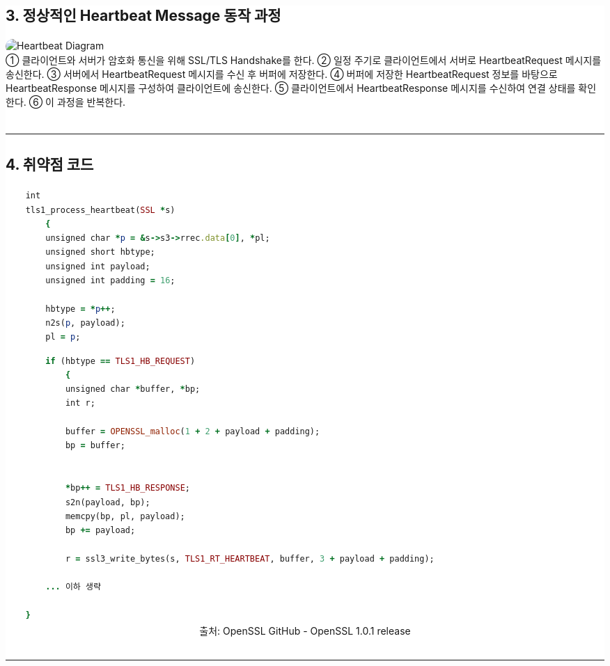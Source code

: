 
## 3. 정상적인 Heartbeat Message 동작 과정
<img src="/assets/img/blog/heartbeat-diagram1.png" alt="Heartbeat Diagram" style="max-width: 100%; border-radius: 12px;" />  
<br>
① 클라이언트와 서버가 암호화 통신을 위해 SSL/TLS Handshake를 한다.  
② 일정 주기로 클라이언트에서 서버로 HeartbeatRequest 메시지를 송신한다.  
③ 서버에서 HeartbeatRequest 메시지를 수신 후 버퍼에 저장한다.  
④ 버퍼에 저장한 HeartbeatRequest 정보를 바탕으로 HeartbeatResponse 메시지를 구성하여 클라이언트에 송신한다.  
⑤ 클라이언트에서 HeartbeatResponse 메시지를 수신하여 연결 상태를 확인한다.  
⑥ 이 과정을 반복한다.
<br><br>

---

## 4. 취약점 코드
```ruby
	int
	tls1_process_heartbeat(SSL *s)
		{
		unsigned char *p = &s->s3->rrec.data[0], *pl;
		unsigned short hbtype;
		unsigned int payload;
		unsigned int padding = 16; 

		hbtype = *p++;
		n2s(p, payload);
		pl = p;
```

```ruby
		if (hbtype == TLS1_HB_REQUEST)
			{
			unsigned char *buffer, *bp;
			int r;

			buffer = OPENSSL_malloc(1 + 2 + payload + padding);
			bp = buffer;
			

			*bp++ = TLS1_HB_RESPONSE;
			s2n(payload, bp);
			memcpy(bp, pl, payload);
			bp += payload;

			r = ssl3_write_bytes(s, TLS1_RT_HEARTBEAT, buffer, 3 + payload + padding);

		... 이하 생략

	}
```
<div style="text-align: center; margin-top: -10px; padding-bottom: 1.2em;">
출처: OpenSSL GitHub - OpenSSL 1.0.1 release
</div>

---

[jekyll-docs]: http://jekyllrb.com/docs/home
[jekyll-gh]:   https://github.com/jekyll/jekyll
[jekyll-talk]: https://talk.jekyllrb.com/